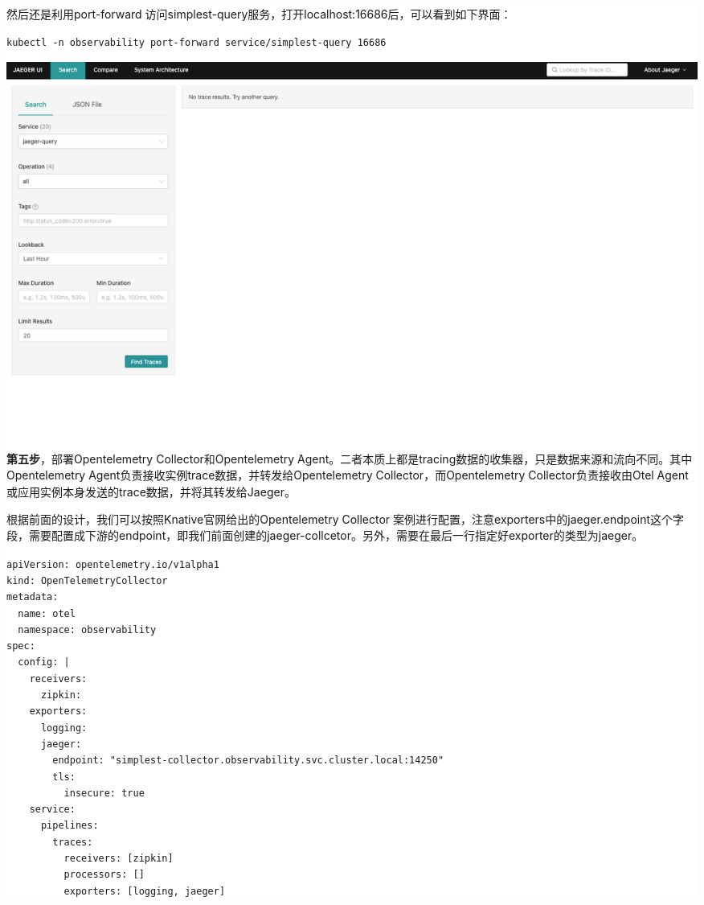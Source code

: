 <p>然后还是利用port-forward 访问simplest-query服务，打开localhost:16686后，可以看到如下界面：</p>

<pre><code class="language-powershell">kubectl -n observability port-forward service/simplest-query 16686
</code></pre>

<p><img src="assets/c3ada3f92b3c4c15b61004a82cb52a10.jpg" alt="图片" /></p>

<p><strong>第五步</strong>，部署Opentelemetry Collector和Opentelemetry Agent。二者本质上都是tracing数据的收集器，只是数据来源和流向不同。其中Opentelemetry Agent负责接收实例trace数据，并转发给Opentelemetry Collector，而Opentelemetry Collector负责接收由Otel Agent或应用实例本身发送的trace数据，并将其转发给Jaeger。</p>

<p>根据前面的设计，我们可以按照Knative官网给出的Opentelemetry Collector 案例进行配置，注意exporters中的jaeger.endpoint这个字段，需要配置成下游的endpoint，即我们前面创建的jaeger-collcetor。另外，需要在最后一行指定好exporter的类型为jaeger。</p>

<pre><code class="language-yaml">apiVersion: opentelemetry.io/v1alpha1
kind: OpenTelemetryCollector
metadata:
  name: otel
  namespace: observability
spec:
  config: |
    receivers:
      zipkin:
    exporters:
      logging:
      jaeger:
        endpoint: &quot;simplest-collector.observability.svc.cluster.local:14250&quot;
        tls:
          insecure: true
    service:
      pipelines:
        traces:
          receivers: [zipkin]
          processors: []
          exporters: [logging, jaeger]
</code></pre>
